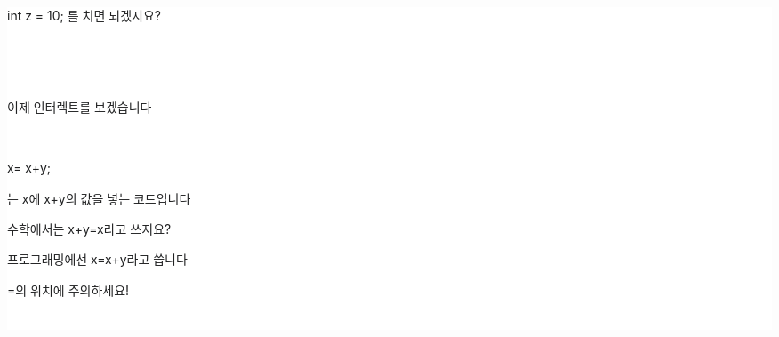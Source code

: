 </div>
</div>
<div class="se-component se-text se-l-default" id="SE-e76696d2-a424-4b03-bddf-cec39fa1caa5">
<div class="se-component-content">
<div class="se-section se-section-text se-l-default">
<div class="se-module se-module-text">
<p class="se-text-paragraph se-text-paragraph-align-" id="SE-95670483-cb85-4425-ad5e-aa6125848173" style=""><span class="se-fs- se-ff-system se-style-unset" id="SE-3d3e941b-b1ea-45ca-9c85-79a73ed317b4" style="color:#202122;background-color:#ffffff;">int z = 10; 를 치면 되겠지요?</span></p><p class="se-text-paragraph se-text-paragraph-align-" id="SE-1fa019b5-4ab8-4950-9e7b-2d5c74d60bda" style=""><span class="se-fs- se-ff-system se-style-unset" id="SE-79428374-4030-46da-909f-491cf3c2e1e7" style="color:#202122;">​</span></p><p class="se-text-paragraph se-text-paragraph-align-" id="SE-b32f92e6-e43e-47c2-b867-9323015787d5" style=""><span class="se-fs- se-ff-system se-style-unset" id="SE-07a50f51-43b7-4fc5-95c4-7aabc8926b04" style="color:#202122;">​</span></p><p class="se-text-paragraph se-text-paragraph-align-" id="SE-1bb513a4-cff6-4ab3-8db0-b5d9a2082dc3" style=""><span class="se-fs- se-ff-system se-style-unset" id="SE-f7898908-38ce-4e09-a585-4dc5a4e2fdc9" style="color:#202122;background-color:#ffffff;">이제 인터렉트를 보겠습니다</span></p>
</div>
</div>
</div>
</div> <div class="se-component se-image se-l-default" id="SE-5bd53d8e-169e-4c26-a987-1b83b76c2a1a">
<div class="se-component-content se-component-content-normal">
<div class="se-section se-section-image se-l-default se-section-align-" style="max-width:535px;">
<div class="se-module se-module-image" style="">
<a class="se-module-image-link __se_image_link __se_link" data-linkdata='{"id" : "SE-5bd53d8e-169e-4c26-a987-1b83b76c2a1a", "src" : "https://postfiles.pstatic.net/MjAyMTEyMDhfMjA5/MDAxNjM4OTU5NzA3Mjgx.lDiSc2Z94jxs17vQimWfU4hzXUzsvAPVtxnbQbji9Gsg.10OdocUF_NWHbUG6aCjN7MCkAmMOisGkitHvOUT-BFYg.PNG.dls32208/image.png", "originalWidth" : "535", "originalHeight" : "280", "linkUse" : "false", "link" : ""}' data-linktype="img" href="#" onclick="return false;" style="">
<img alt="" class="se-image-resource" data-height="280" data-lazy-src="https://postfiles.pstatic.net/MjAyMTEyMDhfMjA5/MDAxNjM4OTU5NzA3Mjgx.lDiSc2Z94jxs17vQimWfU4hzXUzsvAPVtxnbQbji9Gsg.10OdocUF_NWHbUG6aCjN7MCkAmMOisGkitHvOUT-BFYg.PNG.dls32208/image.png?type=w966" data-width="535" src="https://raw.githubusercontent.com/rage147-OwO/rage147-OwO.github.io/master/_images/images/2023-01-182.2 변수/5.png"/>
</a>
</div>
</div>
</div>
</div>
<div class="se-component se-text se-l-default" id="SE-8f5dd792-7e97-41ed-8d22-5eece65731e8">
<div class="se-component-content">
<div class="se-section se-section-text se-l-default">
<div class="se-module se-module-text">
<p class="se-text-paragraph se-text-paragraph-align-" id="SE-f6106ff8-3dee-4d7f-9d21-f08f257d9ff1" style=""><span class="se-fs- se-ff-system se-style-unset" id="SE-2f17093f-2a40-4858-976b-6a7e8a5844b3" style="color:#202122;background-color:#ffffff;">x= x+y;</span></p><p class="se-text-paragraph se-text-paragraph-align-" id="SE-ee688add-f504-40a3-bff3-676d2f586507" style=""><span class="se-fs- se-ff-system se-style-unset" id="SE-1d04ce5f-f57c-473c-b2c1-17756684331b" style="color:#202122;background-color:#ffffff;">는 x에 x+y의 값을 넣는 코드입니다</span></p><p class="se-text-paragraph se-text-paragraph-align-" id="SE-ac72913d-dccc-4fd9-ab45-a9f6c36bae85" style=""><span class="se-fs- se-ff-system se-style-unset" id="SE-71fce417-1613-464a-a723-760bbc6e197a" style="color:#202122;background-color:#ffffff;">수학에서는 x+y=x라고 쓰지요?</span></p><p class="se-text-paragraph se-text-paragraph-align-" id="SE-e0d9adbc-92f6-401c-ac25-b8ffee886cb1" style=""><span class="se-fs- se-ff-system se-style-unset" id="SE-779e337d-6cb8-4efa-abe9-cf68f7555e95" style="color:#202122;background-color:#ffffff;">프로그래밍에선 x=x+y라고 씁니다</span></p><p class="se-text-paragraph se-text-paragraph-align-" id="SE-c9da9539-2b12-47df-b5bd-837b5c6c317f" style=""><span class="se-fs- se-ff-system se-style-unset" id="SE-4c016832-3379-4a04-a509-881e352ff2f1" style="color:#202122;background-color:#ffffff;">=의 위치에 주의하세요!</span></p><p class="se-text-paragraph se-text-paragraph-align-" id="SE-378f13e8-85a7-4ccb-8123-74c50622dba2" style=""><span class="se-fs- se-ff-system se-style-unset" id="SE-e13c4da0-55c3-4429-a6fa-3ea89c9315a4" style="color:#202122;">​</span></p>
</div>
</div>
</div>
</div> <div class="se-component se-image se-l-default" id="SE-4b030ba0-f188-497a-9cb1-096b5541de97">
<div class="se-component-content se-component-content-normal">